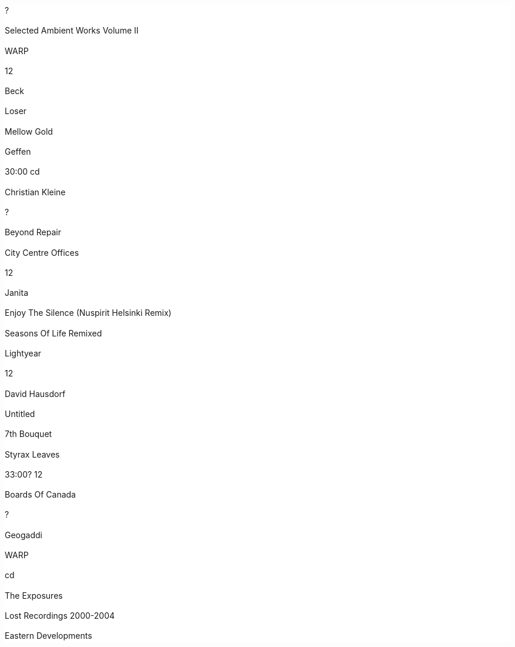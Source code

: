 ?

Selected Ambient Works Volume II

WARP

12

Beck

Loser

Mellow Gold

Geffen

30:00 cd

Christian Kleine

?

Beyond Repair

City Centre Offices

12

Janita

Enjoy The Silence (Nuspirit Helsinki Remix)

Seasons Of Life Remixed

Lightyear

12

David Hausdorf

Untitled

7th Bouquet

Styrax Leaves

33:00? 12

Boards Of Canada

?

Geogaddi

WARP

cd

The Exposures



Lost Recordings 2000-2004

Eastern Developments
